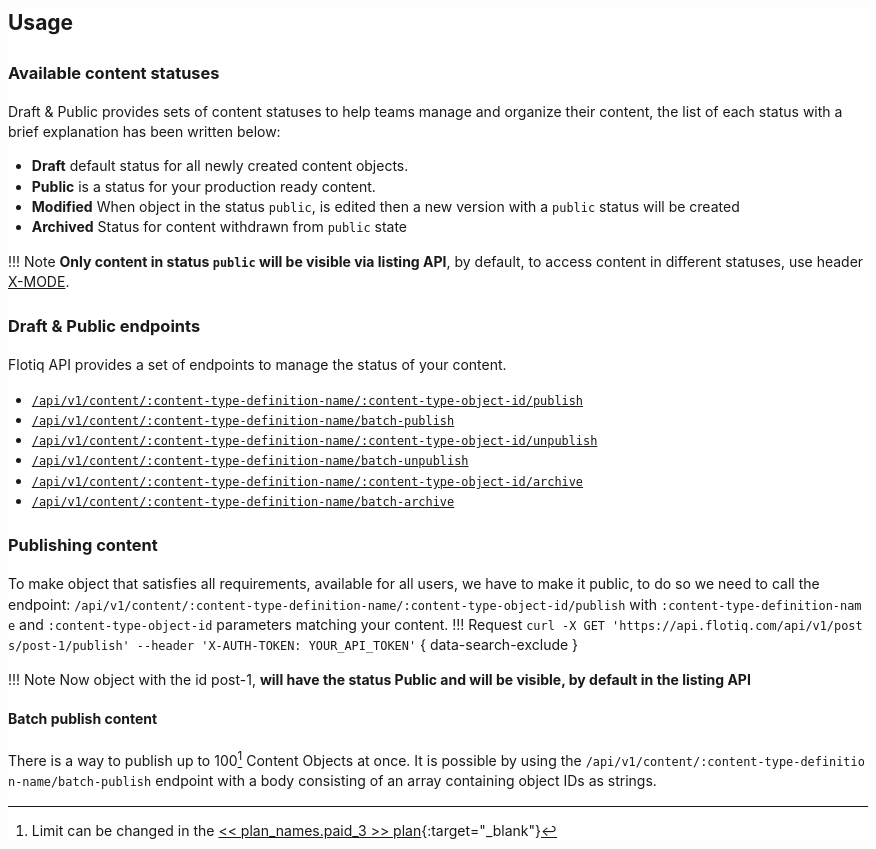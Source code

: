 ## Usage

### Available content statuses
Draft & Public provides sets of content statuses to help teams manage and organize their content,
the list of each status with a brief explanation has been written below:

- **Draft** default status for all newly created content objects.
- **Public** is a status for your production ready content. 
- **Modified** When object in the status `public`, is edited then a new version with a `public` status will be created
- **Archived** Status for content withdrawn from `public` state

!!! Note
    **Only content in status `public` will be visible via listing API**, by default, to access content in different statuses,
    use header [X-MODE](#preview-mode).

### Draft & Public endpoints
Flotiq API provides a set of endpoints to manage the status of your content.

- [`/api/v1/content/:content-type-definition-name/:content-type-object-id/publish`](#publishing-content)
- [`/api/v1/content/:content-type-definition-name/batch-publish`](#batch-publish-content)
- [`/api/v1/content/:content-type-definition-name/:content-type-object-id/unpublish`](#unpublish-content)
- [`/api/v1/content/:content-type-definition-name/batch-unpublish`](#batch-unpublish-content)
- [`/api/v1/content/:content-type-definition-name/:content-type-object-id/archive`](#content-archiving)
- [`/api/v1/content/:content-type-definition-name/batch-archive`](#batch-archive-content)

### Publishing content
To make object that satisfies all requirements, available for all users, we have to make it public,
to do so we need to call the endpoint: `/api/v1/content/:content-type-definition-name/:content-type-object-id/publish` 
with `:content-type-definition-name` and `:content-type-object-id` parameters matching your content.
!!! Request
    ```
    curl -X GET 'https://api.flotiq.com/api/v1/posts/post-1/publish' --header 'X-AUTH-TOKEN: YOUR_API_TOKEN'
    ```
    { data-search-exclude }

!!! Note
    Now object with the id post-1, **will have the status Public and will be visible, by default in the listing API**

#### Batch publish content
There is a way to publish up to 100[^1] Content Objects at once. 
It is possible by using the `/api/v1/content/:content-type-definition-name/batch-publish` 
endpoint with a body consisting of an array containing object IDs as strings.


[^1]: Limit can be changed in the [<< plan_names.paid_3 >> plan](https://flotiq.com/pricing){:target="_blank"}